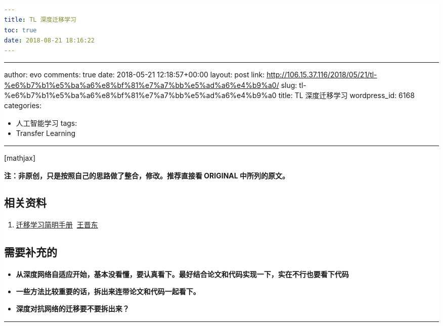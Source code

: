 ```yaml
---
title: TL 深度迁移学习
toc: true
date: 2018-08-21 18:16:22
---
```

---
author: evo
comments: true
date: 2018-05-21 12:18:57+00:00
layout: post
link: http://106.15.37.116/2018/05/21/tl-%e6%b7%b1%e5%ba%a6%e8%bf%81%e7%a7%bb%e5%ad%a6%e4%b9%a0/
slug: tl-%e6%b7%b1%e5%ba%a6%e8%bf%81%e7%a7%bb%e5%ad%a6%e4%b9%a0
title: TL 深度迁移学习
wordpress_id: 6168
categories:
- 人工智能学习
tags:
- Transfer Learning
---



[mathjax]

**注：非原创，只是按照自己的思路做了整合，修改。推荐直接看 ORIGINAL 中所列的原文。**


## 相关资料






  1. [迁移学习简明手册](https://github.com/jindongwang/transferlearning-tutorial)  [王晋东](https://zhuanlan.zhihu.com/p/35352154)




## 需要补充的






  * **从深度网络自适应开始，基本没看懂，要认真看下。最好结合论文和代码实现一下，实在不行也要看下代码**


  * **一些方法比较重要的话，拆出来连带论文和代码一起看下。**


  * **深度对抗网络的迁移要不要拆出来？**





* * *
